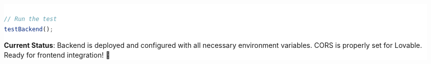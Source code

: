 ```javascript

// Run the test
testBackend();
```

**Current Status**: Backend is deployed and configured with all necessary environment variables. CORS is properly set for Lovable. Ready for frontend integration! 🚀 